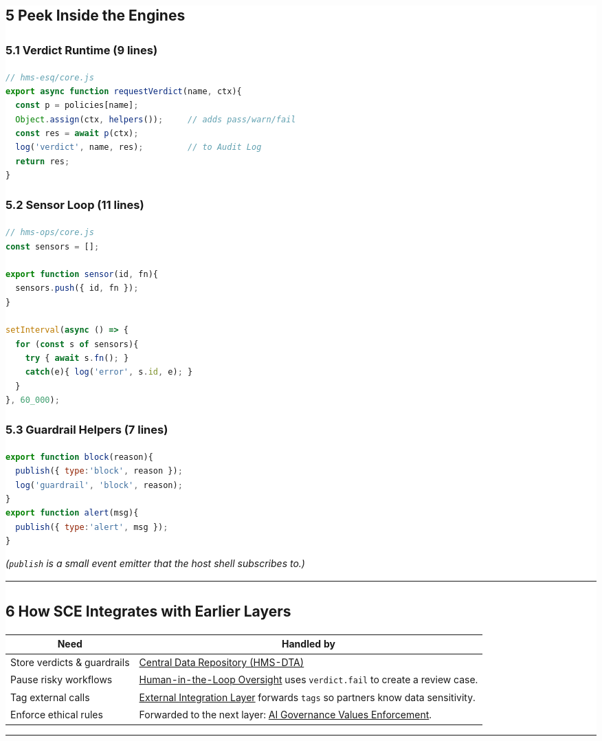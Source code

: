
## 5  Peek Inside the Engines

### 5.1 Verdict Runtime (9 lines)

```js
// hms-esq/core.js
export async function requestVerdict(name, ctx){
  const p = policies[name];
  Object.assign(ctx, helpers());     // adds pass/warn/fail
  const res = await p(ctx);
  log('verdict', name, res);         // to Audit Log
  return res;
}
```

### 5.2 Sensor Loop (11 lines)

```js
// hms-ops/core.js
const sensors = [];

export function sensor(id, fn){
  sensors.push({ id, fn });
}

setInterval(async () => {
  for (const s of sensors){
    try { await s.fn(); }
    catch(e){ log('error', s.id, e); }
  }
}, 60_000);
```

### 5.3 Guardrail Helpers (7 lines)

```js
export function block(reason){
  publish({ type:'block', reason });
  log('guardrail', 'block', reason);
}
export function alert(msg){
  publish({ type:'alert', msg });
}
```

*(`publish` is a small event emitter that the host shell subscribes to.)*

---

## 6  How SCE Integrates with Earlier Layers

| Need | Handled by |
|------|------------|
| Store verdicts & guardrails | [Central Data Repository (HMS-DTA)](06_central_data_repository__hms_dta__.md) |
| Pause risky workflows | [Human-in-the-Loop Oversight](07_human_in_the_loop_oversight__hitl__.md) uses `verdict.fail` to create a review case. |
| Tag external calls | [External Integration Layer](09_external_integration_layer__hms_a2a__.md) forwards `tags` so partners know data sensitivity. |
| Enforce ethical rules | Forwarded to the next layer: [AI Governance Values Enforcement](11_ai_governance_values_enforcement_.md). |

---